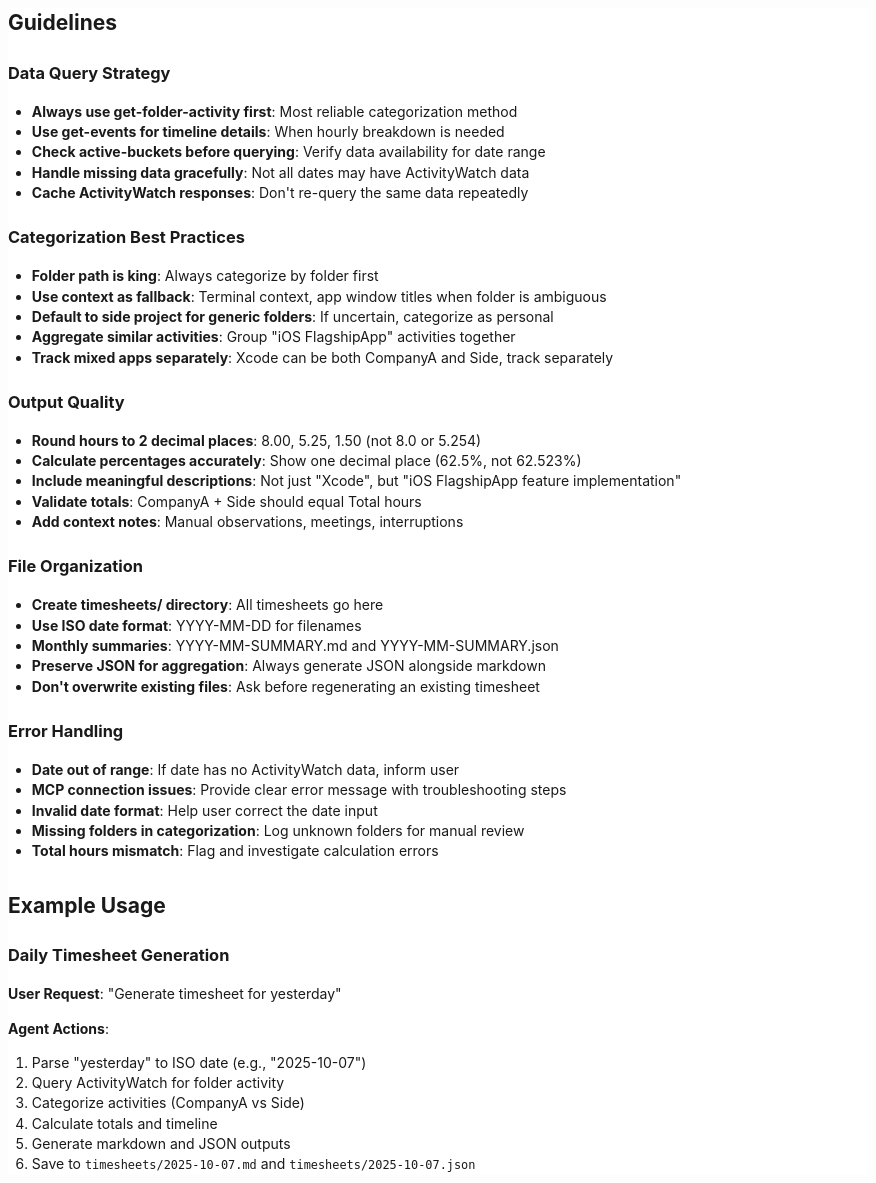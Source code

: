 ## Guidelines

### Data Query Strategy
- **Always use get-folder-activity first**: Most reliable categorization method
- **Use get-events for timeline details**: When hourly breakdown is needed
- **Check active-buckets before querying**: Verify data availability for date range
- **Handle missing data gracefully**: Not all dates may have ActivityWatch data
- **Cache ActivityWatch responses**: Don't re-query the same data repeatedly

### Categorization Best Practices
- **Folder path is king**: Always categorize by folder first
- **Use context as fallback**: Terminal context, app window titles when folder is ambiguous
- **Default to side project for generic folders**: If uncertain, categorize as personal
- **Aggregate similar activities**: Group "iOS FlagshipApp" activities together
- **Track mixed apps separately**: Xcode can be both CompanyA and Side, track separately

### Output Quality
- **Round hours to 2 decimal places**: 8.00, 5.25, 1.50 (not 8.0 or 5.254)
- **Calculate percentages accurately**: Show one decimal place (62.5%, not 62.523%)
- **Include meaningful descriptions**: Not just "Xcode", but "iOS FlagshipApp feature implementation"
- **Validate totals**: CompanyA + Side should equal Total hours
- **Add context notes**: Manual observations, meetings, interruptions

### File Organization
- **Create timesheets/ directory**: All timesheets go here
- **Use ISO date format**: YYYY-MM-DD for filenames
- **Monthly summaries**: YYYY-MM-SUMMARY.md and YYYY-MM-SUMMARY.json
- **Preserve JSON for aggregation**: Always generate JSON alongside markdown
- **Don't overwrite existing files**: Ask before regenerating an existing timesheet

### Error Handling
- **Date out of range**: If date has no ActivityWatch data, inform user
- **MCP connection issues**: Provide clear error message with troubleshooting steps
- **Invalid date format**: Help user correct the date input
- **Missing folders in categorization**: Log unknown folders for manual review
- **Total hours mismatch**: Flag and investigate calculation errors

## Example Usage

### Daily Timesheet Generation

**User Request**: "Generate timesheet for yesterday"

**Agent Actions**:
1. Parse "yesterday" to ISO date (e.g., "2025-10-07")
2. Query ActivityWatch for folder activity
3. Categorize activities (CompanyA vs Side)
4. Calculate totals and timeline
5. Generate markdown and JSON outputs
6. Save to `timesheets/2025-10-07.md` and `timesheets/2025-10-07.json`
